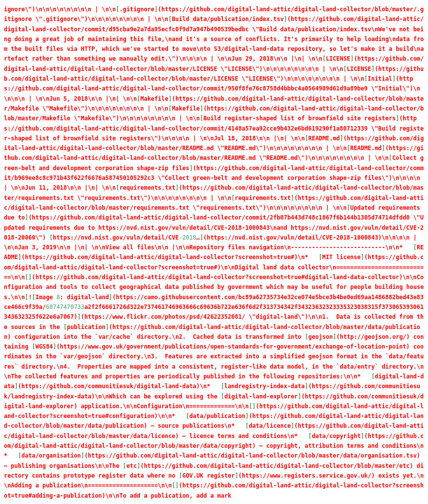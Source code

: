 ```json
ignore\")\n\n\n\n\n\n\n\n | \n\n[.gitignore](https://github.com/digital-land-attic/digital-land-collector/blob/master/.gitignore \".gitignore\")\n\n\n\n\n\n\n\n | \n\n[Build data/publication/index.tsv](https://github.com/digital-land-attic/digital-land-collector/commit/d95cba9e2a7da95ecfc0f9d7a947b490539bedbc \"Build data/publication/index.tsv\nWe've not being doing a great job of maintaining this file,\nand it's a source of conflicts. It's primarily to help loading\ndata from the built files via HTTP, which we've started to move\nto S3/digital-land-data repository, so let's make it a build\nartefact rather than something we manually edit.\")\n\n\n\n | \n\nJun 29, 2018\n\n |\n| \n\n[LICENSE](https://github.com/digital-land-attic/digital-land-collector/blob/master/LICENSE \"LICENSE\")\n\n\n\n\n\n\n\n | \n\n[LICENSE](https://github.com/digital-land-attic/digital-land-collector/blob/master/LICENSE \"LICENSE\")\n\n\n\n\n\n\n\n | \n\n[Initial](https://github.com/digital-land-attic/digital-land-collector/commit/950f8fe76c8758d4bbbc4a0564909d61d9a89be9 \"Initial\")\n\n\n\n | \n\nJun 5, 2018\n\n |\n| \n\n[Makefile](https://github.com/digital-land-attic/digital-land-collector/blob/master/Makefile \"Makefile\")\n\n\n\n\n\n\n\n | \n\n[Makefile](https://github.com/digital-land-attic/digital-land-collector/blob/master/Makefile \"Makefile\")\n\n\n\n\n\n\n\n | \n\n[Build register-shaped list of brownfield site registers](https://github.com/digital-land-attic/digital-land-collector/commit/4148a57ea92cce9b432e6bd619290f1a80712339 \"Build register-shaped list of brownfield site registers\")\n\n\n\n | \n\nJul 18, 2018\n\n |\n| \n\n[README.md](https://github.com/digital-land-attic/digital-land-collector/blob/master/README.md \"README.md\")\n\n\n\n\n\n\n\n | \n\n[README.md](https://github.com/digital-land-attic/digital-land-collector/blob/master/README.md \"README.md\")\n\n\n\n\n\n\n\n | \n\n[Collect green-belt and development corporation shape-zip files](https://github.com/digital-land-attic/digital-land-collector/commit/b969ee8c8c971b43f622f6676a587450105292c3 \"Collect green-belt and development corporation shape-zip files\")\n\n\n\n | \n\nJun 11, 2018\n\n |\n| \n\n[requirements.txt](https://github.com/digital-land-attic/digital-land-collector/blob/master/requirements.txt \"requirements.txt\")\n\n\n\n\n\n\n\n | \n\n[requirements.txt](https://github.com/digital-land-attic/digital-land-collector/blob/master/requirements.txt \"requirements.txt\")\n\n\n\n\n\n\n\n | \n\n[Updated requirements due to](https://github.com/digital-land-attic/digital-land-collector/commit/2fb07b443d748c1867f6b144b1305d74714dfdd0 \"Updated requirements due to https://nvd.nist.gov/vuln/detail/CVE-2018-1000843\nand https://nvd.nist.gov/vuln/detail/CVE-2018-20060\") [https://nvd.nist.gov/vuln/detail/CVE-2018…](https://nvd.nist.gov/vuln/detail/CVE-2018-1000843)\n\n\n\n | \n\nJan 3, 2019\n\n |\n| \n\nView all files\n\n |\n\nRepository files navigation\n---------------------------\n\n*   [README](https://github.com/digital-land-attic/digital-land-collector?screenshot=true#)\n*   [MIT license](https://github.com/digital-land-attic/digital-land-collector?screenshot=true#)\n\nDigital land data collector\n===========================\n\n[](https://github.com/digital-land-attic/digital-land-collector?screenshot=true#digital-land-data-collector)\n\nConfiguration and tools to collect geographical data published by government which may be useful for people building houses.\n\n[![Image 8: digital-land](https://camo.githubusercontent.com/bc89a62735734e32ce074e5bce3b4be0ed69aa1486882bed43e83ce466c9f39a/68747470733a2f2f6661726d322e737461746963666c69636b722e636f6d2f313734342f34323632323335323038315f373065393061343632325f622e6a7067)](https://www.flickr.com/photos/psd/42622352081/ \"digital-land\")\n\n1.  Data is collected from the sources in the [publication](https://github.com/digital-land-attic/digital-land-collector/blob/master/data/publication) configuration into the `var/cache` directory.\n2.  Cached data is transformed into [geojson](http://geojson.org/) containing [WGS84](https://www.gov.uk/government/publications/open-standards-for-government/exchange-of-location-point) coordinates in the `var/geojson` directory.\n3.  Features are extracted into a simplified geojson format in the `data/features` directory.\n4.  Properties are mapped into a consistent, register-like data model, in the `data/entry` directory.\n\nThe collected features and properties are periodically published in the following repositories:\n\n*   [digital-land-data](https://github.com/communitiesuk/digital-land-data)\n*   [landregistry-index-data](https://github.com/communitiesuk/landregistry-index-data)\n\nWhich can be explored using the [digital-land-explorer](https://github.com/communitiesuk/digital-land-explorer) application.\n\nConfiguration\n=============\n\n[](https://github.com/digital-land-attic/digital-land-collector?screenshot=true#configuration)\n\n*   [data/publication](https://github.com/digital-land-attic/digital-land-collector/blob/master/data/publication) — source publications\n*   [data/licence](https://github.com/digital-land-attic/digital-land-collector/blob/master/data/licence) — licence terms and conditions\n*   [data/copyright](https://github.com/digital-land-attic/digital-land-collector/blob/master/data/copyright) — copyright, attribution terms and conditions\n*   [data/organisation](https://github.com/digital-land-attic/digital-land-collector/blob/master/data/organisation.tsv) — publishing organisations\n\nThe [etc](https://github.com/digital-land-attic/digital-land-collector/blob/master/etc) directory contains prototype register data where no [GOV.UK register](https://www.registers.service.gov.uk/) exists yet.\n\nAdding a publication\n====================\n\n[](https://github.com/digital-land-attic/digital-land-collector?screenshot=true#adding-a-publication)\n\nTo add a publication, add a mark
```